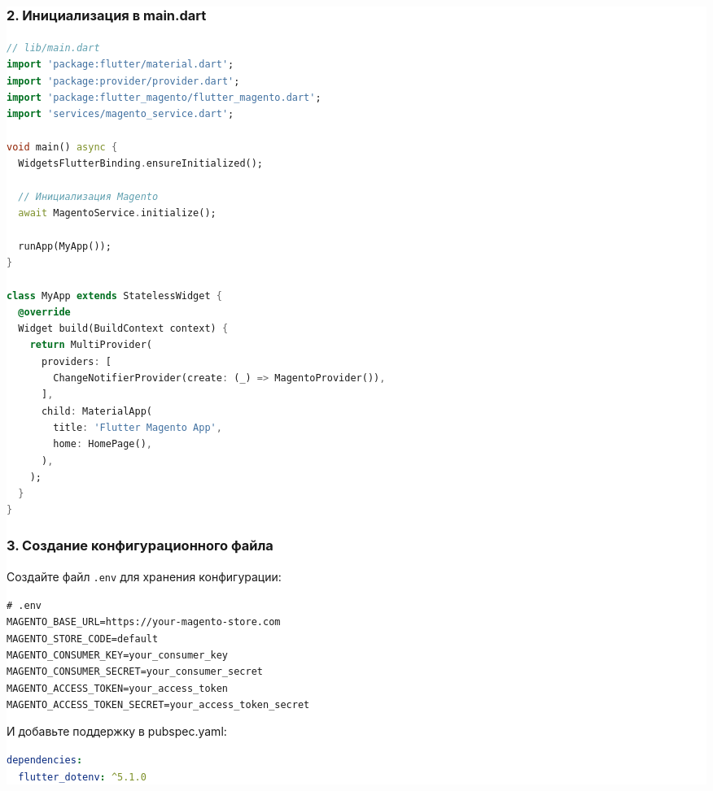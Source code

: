### 2. Инициализация в main.dart

```dart
// lib/main.dart
import 'package:flutter/material.dart';
import 'package:provider/provider.dart';
import 'package:flutter_magento/flutter_magento.dart';
import 'services/magento_service.dart';

void main() async {
  WidgetsFlutterBinding.ensureInitialized();
  
  // Инициализация Magento
  await MagentoService.initialize();
  
  runApp(MyApp());
}

class MyApp extends StatelessWidget {
  @override
  Widget build(BuildContext context) {
    return MultiProvider(
      providers: [
        ChangeNotifierProvider(create: (_) => MagentoProvider()),
      ],
      child: MaterialApp(
        title: 'Flutter Magento App',
        home: HomePage(),
      ),
    );
  }
}
```

### 3. Создание конфигурационного файла

Создайте файл `.env` для хранения конфигурации:

```env
# .env
MAGENTO_BASE_URL=https://your-magento-store.com
MAGENTO_STORE_CODE=default
MAGENTO_CONSUMER_KEY=your_consumer_key
MAGENTO_CONSUMER_SECRET=your_consumer_secret
MAGENTO_ACCESS_TOKEN=your_access_token
MAGENTO_ACCESS_TOKEN_SECRET=your_access_token_secret
```

И добавьте поддержку в pubspec.yaml:

```yaml
dependencies:
  flutter_dotenv: ^5.1.0
```
